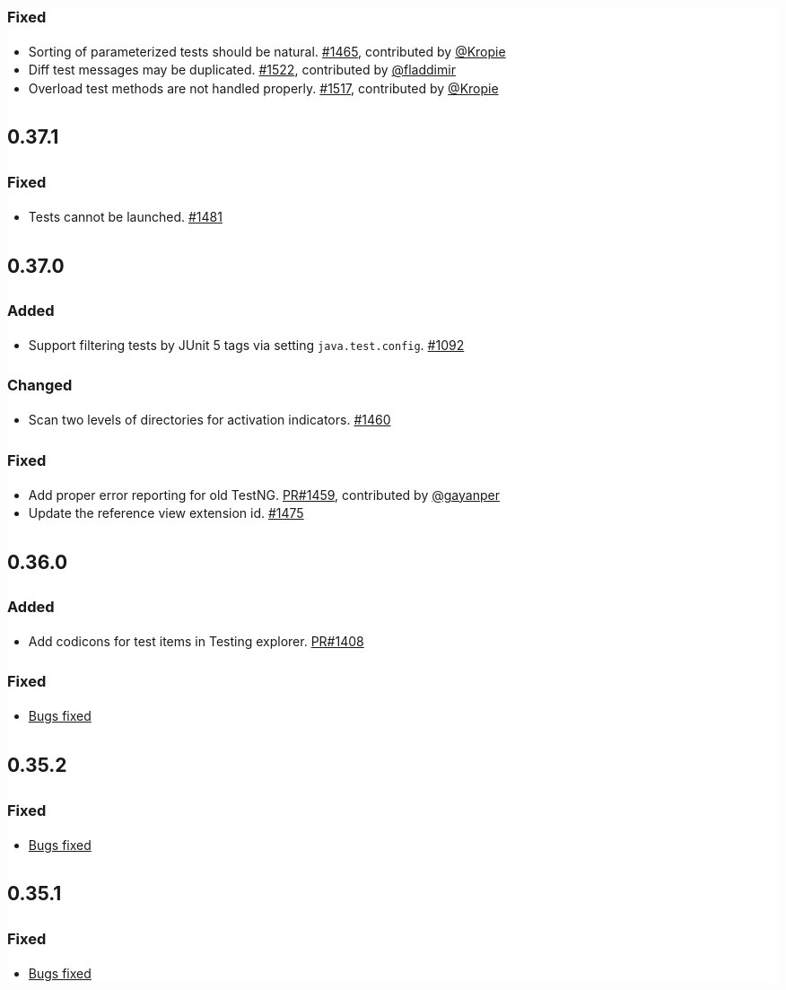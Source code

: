 ### Fixed
- Sorting of parameterized tests should be natural. [#1465](https://github.com/microsoft/vscode-java-test/issues/1465), contributed by [@Kropie](https://github.com/Kropie)
- Diff test messages may be duplicated. [#1522](https://github.com/microsoft/vscode-java-test/issues/1522), contributed by [@fladdimir](https://github.com/fladdimir)
- Overload test methods are not handled properly. [#1517](https://github.com/microsoft/vscode-java-test/issues/1517), contributed by [@Kropie](https://github.com/Kropie)

## 0.37.1
### Fixed
- Tests cannot be launched. [#1481](https://github.com/microsoft/vscode-java-test/issues/1481)

## 0.37.0
### Added
- Support filtering tests by JUnit 5 tags via setting `java.test.config`. [#1092](https://github.com/microsoft/vscode-java-test/issues/1092)

### Changed
- Scan two levels of directories for activation indicators. [#1460](https://github.com/microsoft/vscode-java-test/issues/1460)

### Fixed
- Add proper error reporting for old TestNG. [PR#1459](https://github.com/microsoft/vscode-java-test/pull/1459), contributed by [@gayanper](https://github.com/gayanper)
- Update the reference view extension id. [#1475](https://github.com/microsoft/vscode-java-test/issues/1475)

## 0.36.0
### Added
- Add codicons for test items in Testing explorer. [PR#1408](https://github.com/microsoft/vscode-java-test/pull/1449)

### Fixed
- [Bugs fixed](https://github.com/microsoft/vscode-java-test/issues?q=is%3Aissue+is%3Aclosed+label%3Abug+milestone%3A0.36.0)

## 0.35.2
### Fixed
- [Bugs fixed](https://github.com/microsoft/vscode-java-test/issues?q=is%3Aissue+is%3Aclosed+label%3Abug+milestone%3A0.35.2)

## 0.35.1
### Fixed
- [Bugs fixed](https://github.com/microsoft/vscode-java-test/issues?q=is%3Aissue+is%3Aclosed+label%3Abug+milestone%3A0.35.1)

